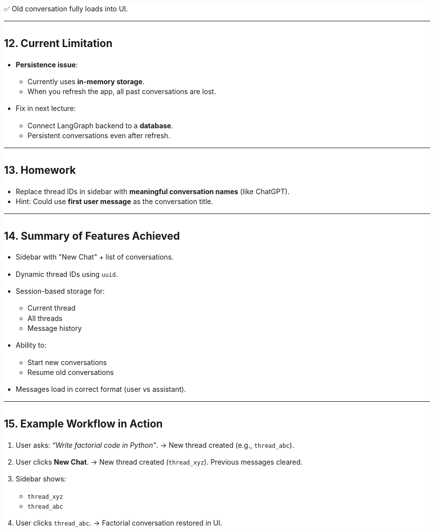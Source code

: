 ✅ Old conversation fully loads into UI.

---

## 12. Current Limitation

* **Persistence issue**:

  * Currently uses **in-memory storage**.
  * When you refresh the app, all past conversations are lost.
* Fix in next lecture:

  * Connect LangGraph backend to a **database**.
  * Persistent conversations even after refresh.

---

## 13. Homework

* Replace thread IDs in sidebar with **meaningful conversation names** (like ChatGPT).
* Hint: Could use **first user message** as the conversation title.

---

## 14. Summary of Features Achieved

* Sidebar with "New Chat" + list of conversations.
* Dynamic thread IDs using `uuid`.
* Session-based storage for:

  * Current thread
  * All threads
  * Message history
* Ability to:

  * Start new conversations
  * Resume old conversations
* Messages load in correct format (user vs assistant).

---

## 15. Example Workflow in Action

1. User asks: *“Write factorial code in Python”*.
   → New thread created (e.g., `thread_abc`).

2. User clicks **New Chat**.
   → New thread created (`thread_xyz`). Previous messages cleared.

3. Sidebar shows:

   * `thread_xyz`
   * `thread_abc`

4. User clicks `thread_abc`.
   → Factorial conversation restored in UI.
